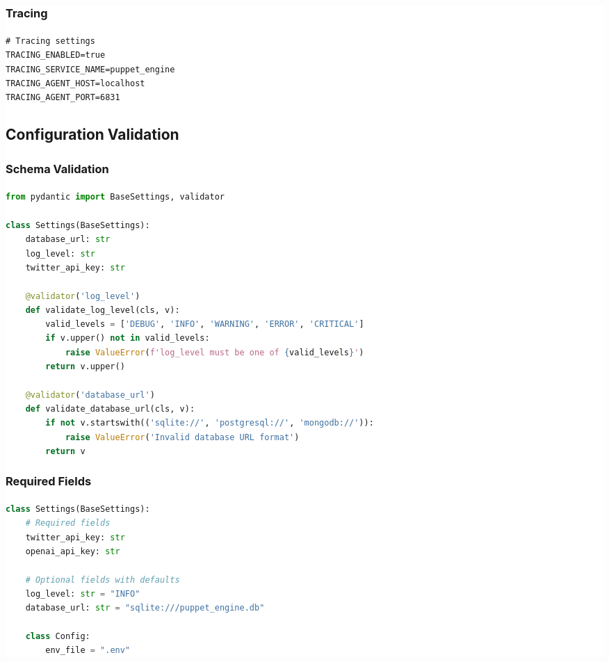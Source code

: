 ### Tracing

```env
# Tracing settings
TRACING_ENABLED=true
TRACING_SERVICE_NAME=puppet_engine
TRACING_AGENT_HOST=localhost
TRACING_AGENT_PORT=6831
```

## Configuration Validation

### Schema Validation

```python
from pydantic import BaseSettings, validator

class Settings(BaseSettings):
    database_url: str
    log_level: str
    twitter_api_key: str
    
    @validator('log_level')
    def validate_log_level(cls, v):
        valid_levels = ['DEBUG', 'INFO', 'WARNING', 'ERROR', 'CRITICAL']
        if v.upper() not in valid_levels:
            raise ValueError(f'log_level must be one of {valid_levels}')
        return v.upper()
    
    @validator('database_url')
    def validate_database_url(cls, v):
        if not v.startswith(('sqlite://', 'postgresql://', 'mongodb://')):
            raise ValueError('Invalid database URL format')
        return v
```

### Required Fields

```python
class Settings(BaseSettings):
    # Required fields
    twitter_api_key: str
    openai_api_key: str
    
    # Optional fields with defaults
    log_level: str = "INFO"
    database_url: str = "sqlite:///puppet_engine.db"
    
    class Config:
        env_file = ".env"
```
